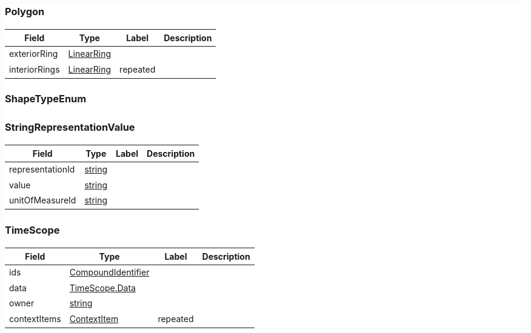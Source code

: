




<a name="listenfield.repo.common.Polygon"/>

### Polygon



| Field | Type | Label | Description |
| ----- | ---- | ----- | ----------- |
| exteriorRing | [LinearRing](#listenfield.repo.common.LinearRing) |  |  |
| interiorRings | [LinearRing](#listenfield.repo.common.LinearRing) | repeated |  |






<a name="listenfield.repo.common.ShapeTypeEnum"/>

### ShapeTypeEnum







<a name="listenfield.repo.common.StringRepresentationValue"/>

### StringRepresentationValue



| Field | Type | Label | Description |
| ----- | ---- | ----- | ----------- |
| representationId | [string](#string) |  |  |
| value | [string](#string) |  |  |
| unitOfMeasureId | [string](#string) |  |  |






<a name="listenfield.repo.common.TimeScope"/>

### TimeScope



| Field | Type | Label | Description |
| ----- | ---- | ----- | ----------- |
| ids | [CompoundIdentifier](#listenfield.repo.common.CompoundIdentifier) |  |  |
| data | [TimeScope.Data](#listenfield.repo.common.TimeScope.Data) |  |  |
| owner | [string](#string) |  |  |
| contextItems | [ContextItem](#listenfield.repo.common.ContextItem) | repeated |  |
